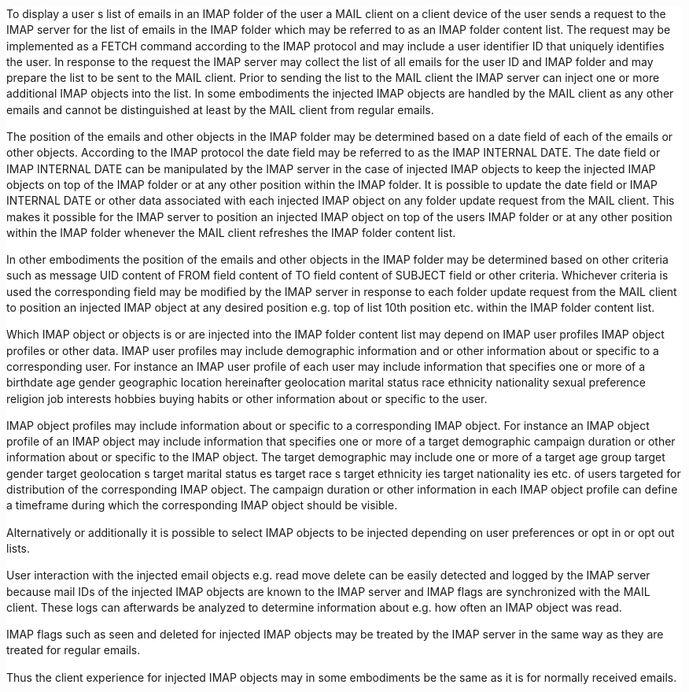 To display a user s list of emails in an IMAP folder of the user a MAIL client on a client device of the user sends a request to the IMAP server for the list of emails in the IMAP folder which may be referred to as an IMAP folder content list. The request may be implemented as a FETCH command according to the IMAP protocol and may include a user identifier ID that uniquely identifies the user. In response to the request the IMAP server may collect the list of all emails for the user ID and IMAP folder and may prepare the list to be sent to the MAIL client. Prior to sending the list to the MAIL client the IMAP server can inject one or more additional IMAP objects into the list. In some embodiments the injected IMAP objects are handled by the MAIL client as any other emails and cannot be distinguished at least by the MAIL client from regular emails.

The position of the emails and other objects in the IMAP folder may be determined based on a date field of each of the emails or other objects. According to the IMAP protocol the date field may be referred to as the IMAP INTERNAL DATE. The date field or IMAP INTERNAL DATE can be manipulated by the IMAP server in the case of injected IMAP objects to keep the injected IMAP objects on top of the IMAP folder or at any other position within the IMAP folder. It is possible to update the date field or IMAP INTERNAL DATE or other data associated with each injected IMAP object on any folder update request from the MAIL client. This makes it possible for the IMAP server to position an injected IMAP object on top of the users IMAP folder or at any other position within the IMAP folder whenever the MAIL client refreshes the IMAP folder content list.

In other embodiments the position of the emails and other objects in the IMAP folder may be determined based on other criteria such as message UID content of FROM field content of TO field content of SUBJECT field or other criteria. Whichever criteria is used the corresponding field may be modified by the IMAP server in response to each folder update request from the MAIL client to position an injected IMAP object at any desired position e.g. top of list 10th position etc. within the IMAP folder content list.

Which IMAP object or objects is or are injected into the IMAP folder content list may depend on IMAP user profiles IMAP object profiles or other data. IMAP user profiles may include demographic information and or other information about or specific to a corresponding user. For instance an IMAP user profile of each user may include information that specifies one or more of a birthdate age gender geographic location hereinafter geolocation marital status race ethnicity nationality sexual preference religion job interests hobbies buying habits or other information about or specific to the user.

IMAP object profiles may include information about or specific to a corresponding IMAP object. For instance an IMAP object profile of an IMAP object may include information that specifies one or more of a target demographic campaign duration or other information about or specific to the IMAP object. The target demographic may include one or more of a target age group target gender target geolocation s target marital status es target race s target ethnicity ies target nationality ies etc. of users targeted for distribution of the corresponding IMAP object. The campaign duration or other information in each IMAP object profile can define a timeframe during which the corresponding IMAP object should be visible.

Alternatively or additionally it is possible to select IMAP objects to be injected depending on user preferences or opt in or opt out lists.

User interaction with the injected email objects e.g. read move delete can be easily detected and logged by the IMAP server because mail IDs of the injected IMAP objects are known to the IMAP server and IMAP flags are synchronized with the MAIL client. These logs can afterwards be analyzed to determine information about e.g. how often an IMAP object was read.

IMAP flags such as seen and deleted for injected IMAP objects may be treated by the IMAP server in the same way as they are treated for regular emails.

Thus the client experience for injected IMAP objects may in some embodiments be the same as it is for normally received emails.
